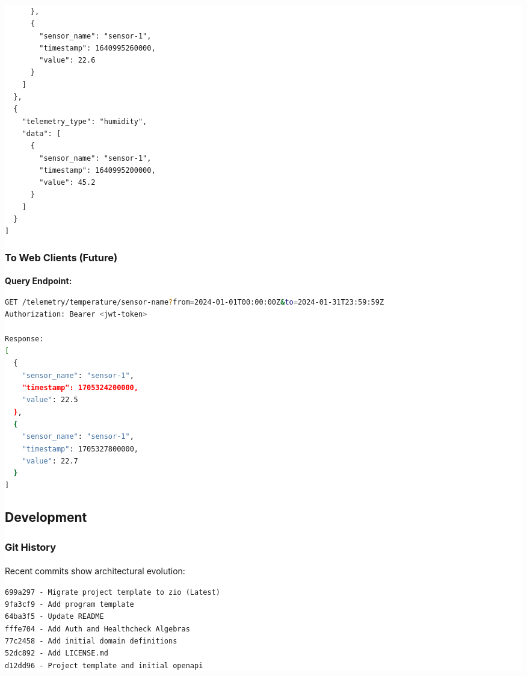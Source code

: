 ```
      },
      {
        "sensor_name": "sensor-1",
        "timestamp": 1640995260000,
        "value": 22.6
      }
    ]
  },
  {
    "telemetry_type": "humidity",
    "data": [
      {
        "sensor_name": "sensor-1",
        "timestamp": 1640995200000,
        "value": 45.2
      }
    ]
  }
]
```

### To Web Clients (Future)

**Query Endpoint:**
```bash
GET /telemetry/temperature/sensor-name?from=2024-01-01T00:00:00Z&to=2024-01-31T23:59:59Z
Authorization: Bearer <jwt-token>

Response:
[
  {
    "sensor_name": "sensor-1",
    "timestamp": 1705324200000,
    "value": 22.5
  },
  {
    "sensor_name": "sensor-1",
    "timestamp": 1705327800000,
    "value": 22.7
  }
]
```

## Development

### Git History

Recent commits show architectural evolution:

```
699a297 - Migrate project template to zio (Latest)
9fa3cf9 - Add program template
64ba3f5 - Update README
fffe704 - Add Auth and Healthcheck Algebras
77c2458 - Add initial domain definitions
52dc892 - Add LICENSE.md
d12dd96 - Project template and initial openapi
```
